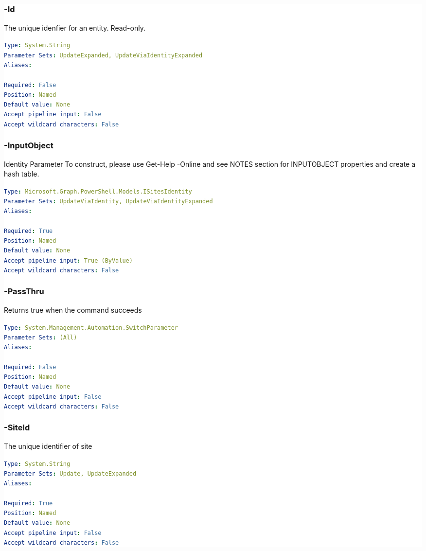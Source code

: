 ### -Id
The unique idenfier for an entity.
Read-only.

```yaml
Type: System.String
Parameter Sets: UpdateExpanded, UpdateViaIdentityExpanded
Aliases:

Required: False
Position: Named
Default value: None
Accept pipeline input: False
Accept wildcard characters: False
```

### -InputObject
Identity Parameter
To construct, please use Get-Help -Online and see NOTES section for INPUTOBJECT properties and create a hash table.

```yaml
Type: Microsoft.Graph.PowerShell.Models.ISitesIdentity
Parameter Sets: UpdateViaIdentity, UpdateViaIdentityExpanded
Aliases:

Required: True
Position: Named
Default value: None
Accept pipeline input: True (ByValue)
Accept wildcard characters: False
```

### -PassThru
Returns true when the command succeeds

```yaml
Type: System.Management.Automation.SwitchParameter
Parameter Sets: (All)
Aliases:

Required: False
Position: Named
Default value: None
Accept pipeline input: False
Accept wildcard characters: False
```

### -SiteId
The unique identifier of site

```yaml
Type: System.String
Parameter Sets: Update, UpdateExpanded
Aliases:

Required: True
Position: Named
Default value: None
Accept pipeline input: False
Accept wildcard characters: False
```
